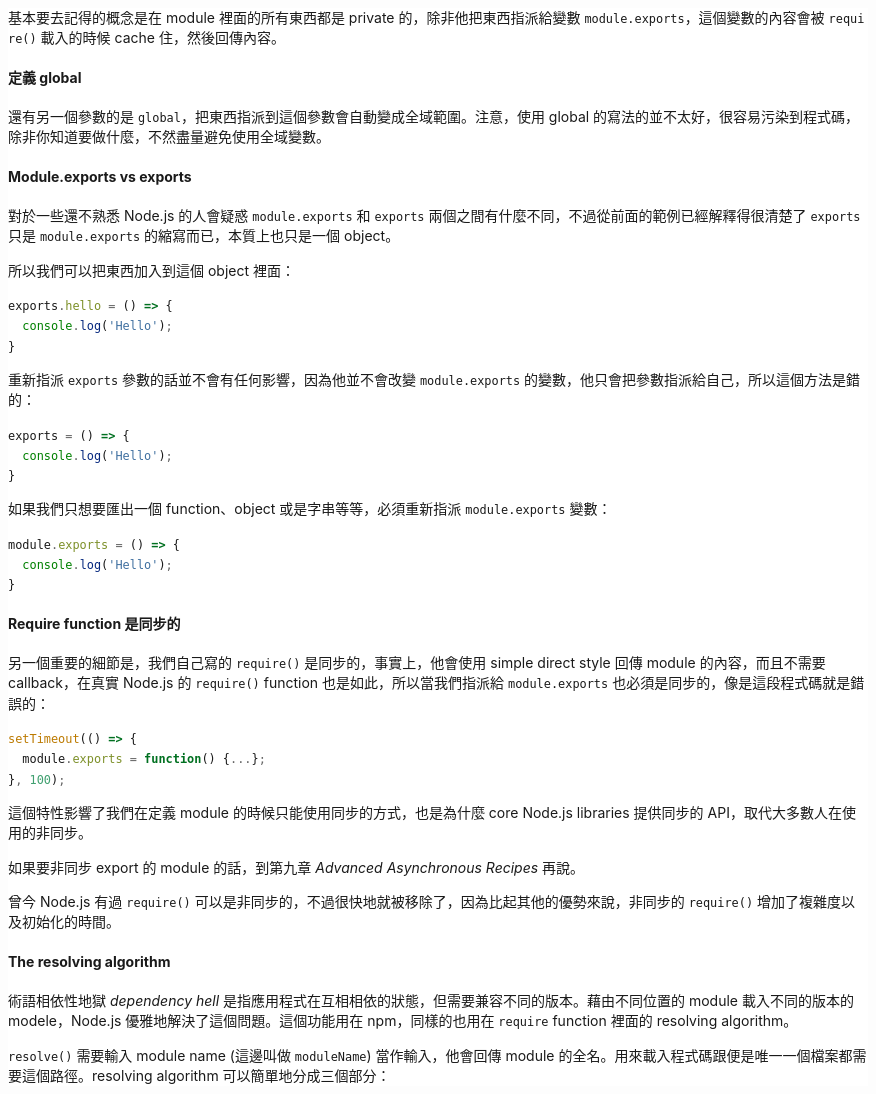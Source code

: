 
基本要去記得的概念是在 module 裡面的所有東西都是 private 的，除非他把東西指派給變數 `module.exports`，這個變數的內容會被 `require()` 載入的時候 cache 住，然後回傳內容。

#### 定義 global

還有另一個參數的是 `global`，把東西指派到這個參數會自動變成全域範圍。注意，使用 global 的寫法的並不太好，很容易污染到程式碼，除非你知道要做什麼，不然盡量避免使用全域變數。

#### Module.exports vs exports

對於一些還不熟悉 Node.js 的人會疑惑 `module.exports` 和 `exports` 兩個之間有什麼不同，不過從前面的範例已經解釋得很清楚了 `exports` 只是 `module.exports` 的縮寫而已，本質上也只是一個 object。

所以我們可以把東西加入到這個 object 裡面：

```js
exports.hello = () => { 
  console.log('Hello'); 
} 
```

重新指派 `exports` 參數的話並不會有任何影響，因為他並不會改變 `module.exports` 的變數，他只會把參數指派給自己，所以這個方法是錯的：

```js
exports = () => { 
  console.log('Hello'); 
} 
```

如果我們只想要匯出一個 function、object 或是字串等等，必須重新指派 `module.exports` 變數：

```js
module.exports = () => { 
  console.log('Hello'); 
} 
```

#### Require function 是同步的

另一個重要的細節是，我們自己寫的 `require()` 是同步的，事實上，他會使用 simple direct style 回傳 module 的內容，而且不需要 callback，在真實 Node.js 的 `require()` function 也是如此，所以當我們指派給 `module.exports` 也必須是同步的，像是這段程式碼就是錯誤的：

```js
setTimeout(() => { 
  module.exports = function() {...}; 
}, 100); 
```

這個特性影響了我們在定義 module 的時候只能使用同步的方式，也是為什麼 core Node.js libraries 提供同步的 API，取代大多數人在使用的非同步。

如果要非同步 export 的 module 的話，到第九章 *Advanced Asynchronous Recipes* 再說。

曾今 Node.js 有過 `require()` 可以是非同步的，不過很快地就被移除了，因為比起其他的優勢來說，非同步的 `require()` 增加了複雜度以及初始化的時間。

#### The resolving algorithm

術語相依性地獄 *dependency hell* 是指應用程式在互相相依的狀態，但需要兼容不同的版本。藉由不同位置的 module 載入不同的版本的 modele，Node.js 優雅地解決了這個問題。這個功能用在 npm，同樣的也用在 `require` function 裡面的  resolving algorithm。

`resolve()` 需要輸入 module name (這邊叫做 `moduleName`) 當作輸入，他會回傳 module 的全名。用來載入程式碼跟便是唯一一個檔案都需要這個路徑。resolving algorithm 可以簡單地分成三個部分：
